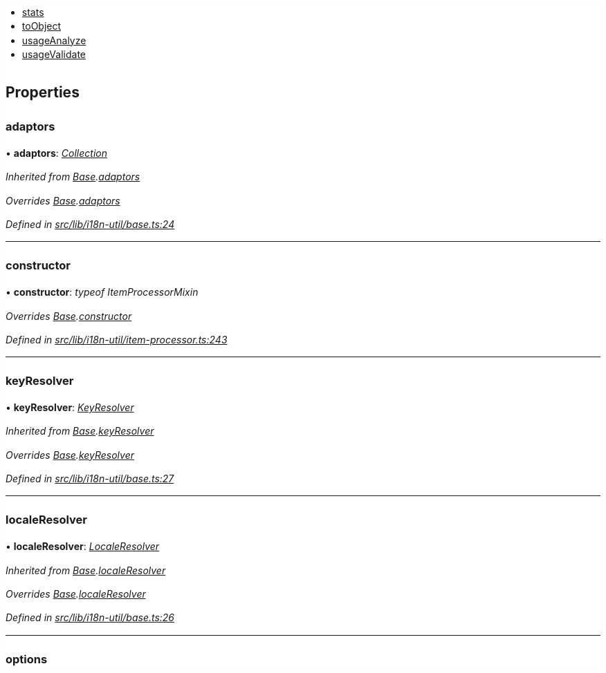 * [stats](itemprocessor.md#static-stats)
* [toObject](itemprocessor.md#static-toobject)
* [usageAnalyze](itemprocessor.md#static-usageanalyze)
* [usageValidate](itemprocessor.md#static-usagevalidate)

## Properties

###  adaptors

• **adaptors**: *[Collection](../README.md#collection)*

*Inherited from [Base](base.md).[adaptors](base.md#adaptors)*

*Overrides [Base](base.md).[adaptors](base.md#adaptors)*

*Defined in [src/lib/i18n-util/base.ts:24](https://github.com/JuroOravec/i18n-util/blob/c9cd5a0/src/lib/i18n-util/base.ts#L24)*

___

###  constructor

• **constructor**: *typeof ItemProcessorMixin*

*Overrides [Base](base.md).[constructor](base.md#constructor)*

*Defined in [src/lib/i18n-util/item-processor.ts:243](https://github.com/JuroOravec/i18n-util/blob/c9cd5a0/src/lib/i18n-util/item-processor.ts#L243)*

___

###  keyResolver

• **keyResolver**: *[KeyResolver](../README.md#keyresolver)*

*Inherited from [Base](base.md).[keyResolver](base.md#keyresolver)*

*Overrides [Base](base.md).[keyResolver](base.md#keyresolver)*

*Defined in [src/lib/i18n-util/base.ts:27](https://github.com/JuroOravec/i18n-util/blob/c9cd5a0/src/lib/i18n-util/base.ts#L27)*

___

###  localeResolver

• **localeResolver**: *[LocaleResolver](../README.md#localeresolver)*

*Inherited from [Base](base.md).[localeResolver](base.md#localeresolver)*

*Overrides [Base](base.md).[localeResolver](base.md#localeresolver)*

*Defined in [src/lib/i18n-util/base.ts:26](https://github.com/JuroOravec/i18n-util/blob/c9cd5a0/src/lib/i18n-util/base.ts#L26)*

___

###  options
